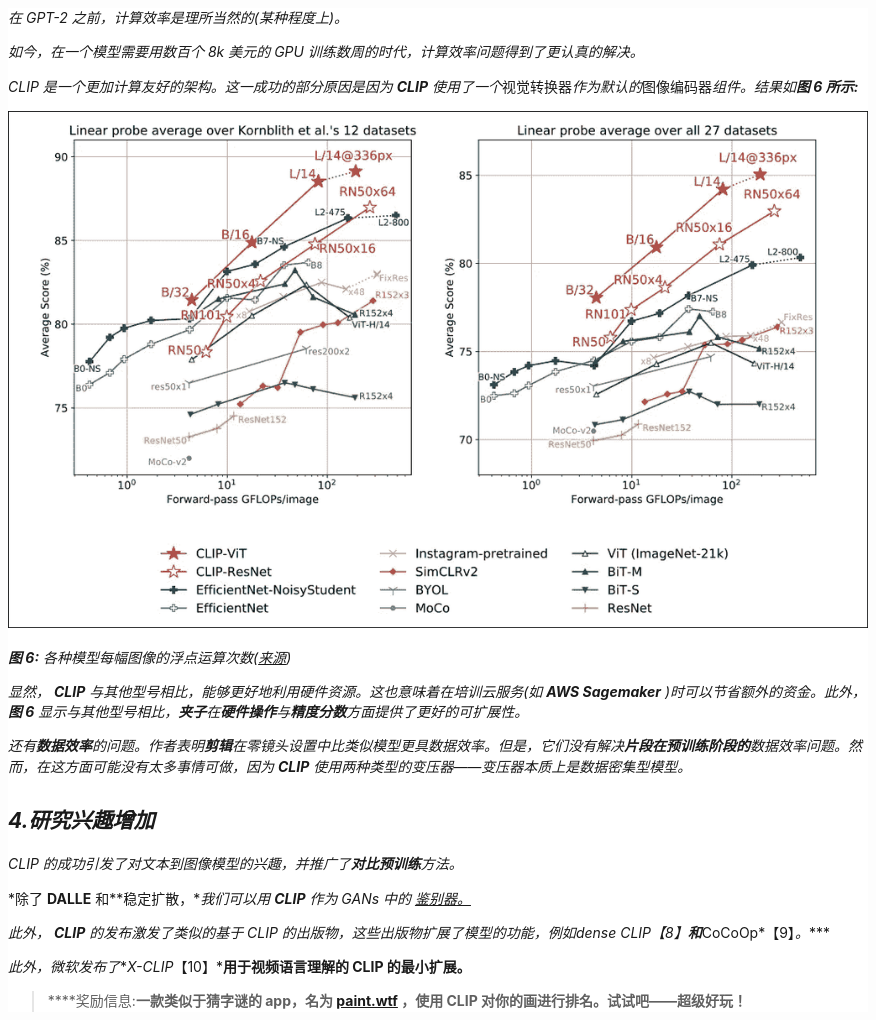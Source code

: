 *在 *GPT-2* 之前，计算效率是理所当然的(某种程度上)。*

*如今，在一个模型需要用数百个 8k 美元的 GPU 训练数周的时代，计算效率问题得到了更认真的解决。*

*CLIP 是一个更加计算友好的架构。这一成功的部分原因是因为 **CLIP** 使用了一个*视觉转换器*作为默认的*图像编码器*组件。结果如**图 6 所示:***

*![](img/bde1d94e1f3dc50017eab1d912744b89.png)*

***图 6:** 各种模型每幅图像的浮点运算次数([来源](https://arxiv.org/pdf/2103.00020.pdf))*

*显然， **CLIP** 与其他型号相比，能够更好地利用硬件资源。这也意味着在培训云服务(如 **AWS Sagemaker** )时可以节省额外的资金。此外，**图 6** 显示与其他型号相比，**夹子**在**硬件操作**与**精度分数**方面提供了更好的可扩展性。*

*还有**数据效率**的问题。作者表明**剪辑**在零镜头设置中比类似模型更具数据效率。但是，它们没有解决**片段在预训练阶段的**数据效率问题。然而，在这方面可能没有太多事情可做，因为 **CLIP** 使用两种类型的变压器——变压器本质上是数据密集型模型。*

## *4.研究兴趣增加*

*CLIP 的成功引发了对文本到图像模型的兴趣，并推广了**对比预训练**方法。*

*除了 **DALLE** 和**稳定扩散，**我们可以用 **CLIP** 作为 *GANs* *中的 [*鉴别器*。](https://twitter.com/sayantandas_/status/1351830997403254785)**

*此外， **CLIP** 的发布激发了类似的基于 CLIP 的出版物，这些出版物扩展了模型的功能，例如***dense CLIP*【8】**和***CoCoOp*【9】*。****

*此外，微软发布了***X-CLIP*【10】***用于视频语言理解的 **CLIP** 的最小扩展。**

> ****奖励信息:**一款类似于猜字谜的 app，名为 [paint.wtf](https://paint.wtf/) ，使用 **CLIP** 对你的画进行排名。试试吧——超级好玩！**
